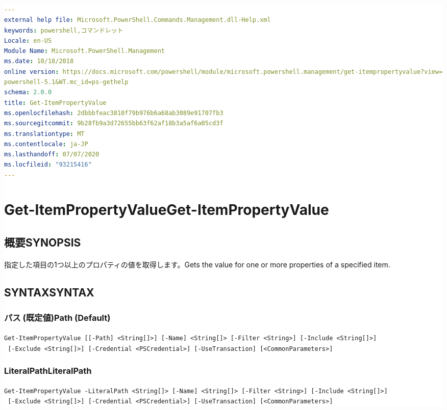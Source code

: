 ```yaml
---
external help file: Microsoft.PowerShell.Commands.Management.dll-Help.xml
keywords: powershell,コマンドレット
Locale: en-US
Module Name: Microsoft.PowerShell.Management
ms.date: 10/18/2018
online version: https://docs.microsoft.com/powershell/module/microsoft.powershell.management/get-itempropertyvalue?view=powershell-5.1&WT.mc_id=ps-gethelp
schema: 2.0.0
title: Get-ItemPropertyValue
ms.openlocfilehash: 2dbbbfeac3810f79b976b6a68ab3089e91707fb3
ms.sourcegitcommit: 9b28fb9a3d72655bb63f62af18b3a5af6a05cd3f
ms.translationtype: MT
ms.contentlocale: ja-JP
ms.lasthandoff: 07/07/2020
ms.locfileid: "93215416"
---
```

# <span data-ttu-id="63f8b-103">Get-ItemPropertyValue</span><span class="sxs-lookup"><span data-stu-id="63f8b-103">Get-ItemPropertyValue</span></span>

## <span data-ttu-id="63f8b-104">概要</span><span class="sxs-lookup"><span data-stu-id="63f8b-104">SYNOPSIS</span></span>
<span data-ttu-id="63f8b-105">指定した項目の1つ以上のプロパティの値を取得します。</span><span class="sxs-lookup"><span data-stu-id="63f8b-105">Gets the value for one or more properties of a specified item.</span></span>

## <span data-ttu-id="63f8b-106">SYNTAX</span><span class="sxs-lookup"><span data-stu-id="63f8b-106">SYNTAX</span></span>

### <span data-ttu-id="63f8b-107">パス (既定値)</span><span class="sxs-lookup"><span data-stu-id="63f8b-107">Path (Default)</span></span>

```
Get-ItemPropertyValue [[-Path] <String[]>] [-Name] <String[]> [-Filter <String>] [-Include <String[]>]
 [-Exclude <String[]>] [-Credential <PSCredential>] [-UseTransaction] [<CommonParameters>]
```

### <span data-ttu-id="63f8b-108">LiteralPath</span><span class="sxs-lookup"><span data-stu-id="63f8b-108">LiteralPath</span></span>

```
Get-ItemPropertyValue -LiteralPath <String[]> [-Name] <String[]> [-Filter <String>] [-Include <String[]>]
 [-Exclude <String[]>] [-Credential <PSCredential>] [-UseTransaction] [<CommonParameters>]
```

